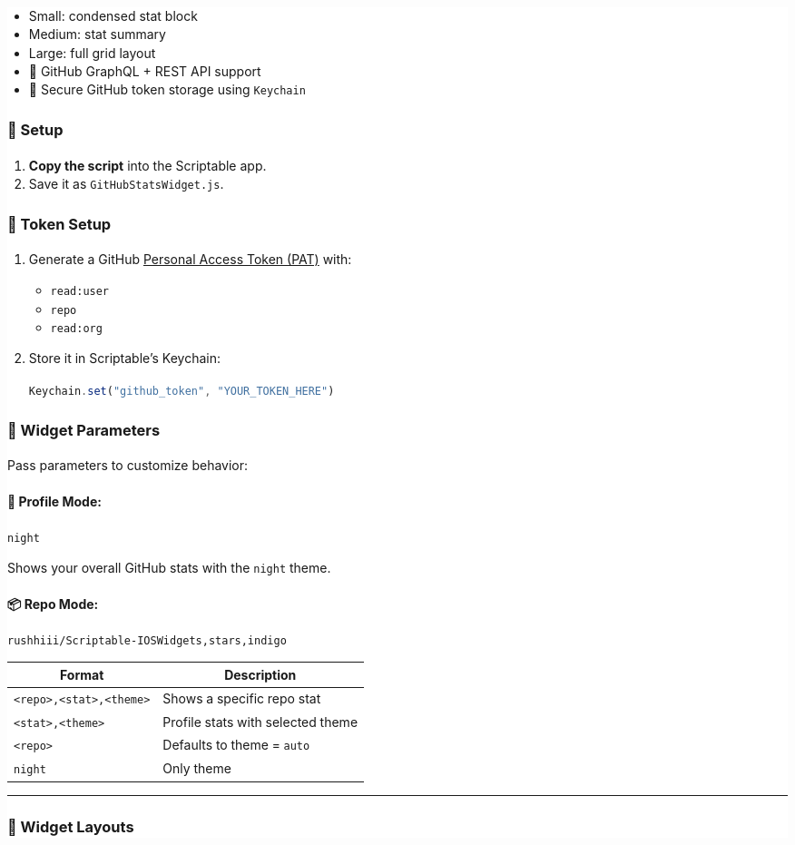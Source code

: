   * Small: condensed stat block
  * Medium: stat summary
  * Large: full grid layout
* 📁 GitHub GraphQL + REST API support
* 🔑 Secure GitHub token storage using `Keychain`


### 🧰 Setup

1. **Copy the script** into the Scriptable app.
2. Save it as `GitHubStatsWidget.js`.


### 🔐 Token Setup

1. Generate a GitHub [Personal Access Token (PAT)](https://github.com/settings/tokens) with:

   * `read:user`
   * `repo`
   * `read:org`
2. Store it in Scriptable’s Keychain:

   ```js
   Keychain.set("github_token", "YOUR_TOKEN_HERE")
   ```


### 🧪 Widget Parameters

Pass parameters to customize behavior:

#### 🧍 Profile Mode:

```text
night
```

Shows your overall GitHub stats with the `night` theme.

#### 📦 Repo Mode:

```text
rushhiii/Scriptable-IOSWidgets,stars,indigo
```

| Format                  | Description                       |
| ----------------------- | --------------------------------- |
| `<repo>,<stat>,<theme>` | Shows a specific repo stat        |
| `<stat>,<theme>`        | Profile stats with selected theme |
| `<repo>`                | Defaults to theme = `auto`        |
| `night`                 | Only theme                        |

---

### 📐 Widget Layouts
